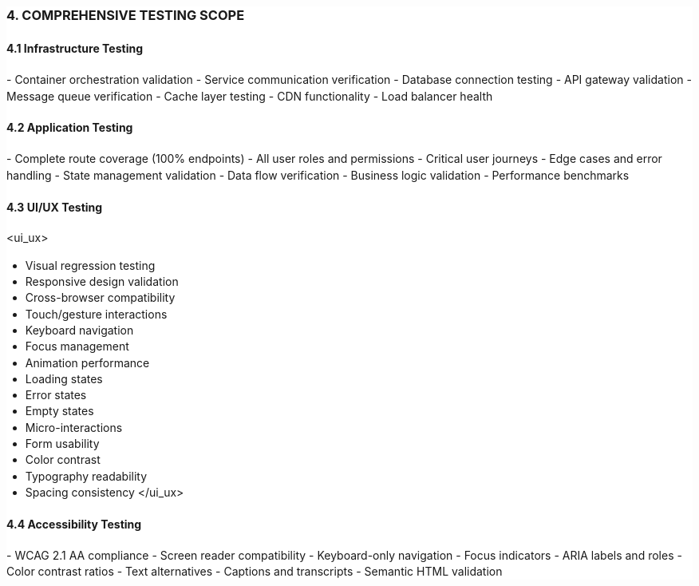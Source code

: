 ### 4. COMPREHENSIVE TESTING SCOPE

#### 4.1 Infrastructure Testing
<infrastructure>
- Container orchestration validation
- Service communication verification
- Database connection testing
- API gateway validation
- Message queue verification
- Cache layer testing
- CDN functionality
- Load balancer health
</infrastructure>

#### 4.2 Application Testing
<application>
- Complete route coverage (100% endpoints)
- All user roles and permissions
- Critical user journeys
- Edge cases and error handling
- State management validation
- Data flow verification
- Business logic validation
- Performance benchmarks
</application>

#### 4.3 UI/UX Testing
<ui_ux>
- Visual regression testing
- Responsive design validation
- Cross-browser compatibility
- Touch/gesture interactions
- Keyboard navigation
- Focus management
- Animation performance
- Loading states
- Error states
- Empty states
- Micro-interactions
- Form usability
- Color contrast
- Typography readability
- Spacing consistency
</ui_ux>

#### 4.4 Accessibility Testing
<accessibility>
- WCAG 2.1 AA compliance
- Screen reader compatibility
- Keyboard-only navigation
- Focus indicators
- ARIA labels and roles
- Color contrast ratios
- Text alternatives
- Captions and transcripts
- Semantic HTML validation
</accessibility>
